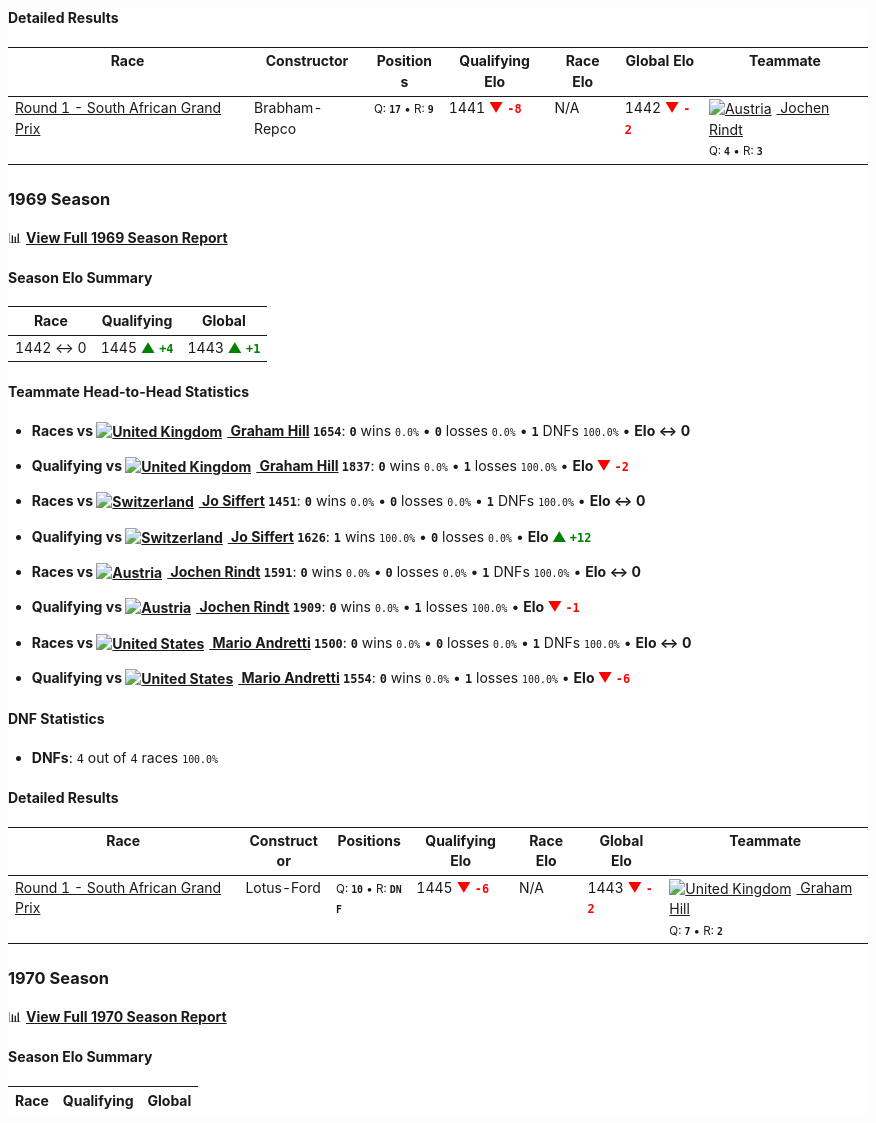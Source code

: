 #### Detailed Results

| Race | Constructor | Positions | Qualifying Elo | Race Elo | Global Elo | Teammate |
|------|-------------|-----------|----------------|----------|------------|----------|
| [Round 1 - South African Grand Prix](../seasons/1968-season-report#round-1-south-african-grand-prix) | Brabham-Repco | <small>Q:&nbsp;**`17`**&nbsp;•&nbsp;R:&nbsp;**`9`**</small> | 1441 **<span style="color: red;">▼&nbsp;`-8`</span>** | N/A | 1442 **<span style="color: red;">▼&nbsp;`-2`</span>** | [<img src="https://upload.wikimedia.org/wikipedia/commons/4/41/Flag_of_Austria.svg" alt="Austria" width="20" height="auto" style="vertical-align: middle; margin-right: 5px;" onerror="this.outerHTML='🇦🇹'; this.style.marginRight='5px';"/> Jochen Rindt](jochen-rindt)<br/><small>Q:&nbsp;**`4`**&nbsp;•&nbsp;R:&nbsp;**`3`**</small> |

### 1969 Season

📊 **[View Full 1969 Season Report](../seasons/1969-season-report)**

#### Season Elo Summary

| Race | Qualifying | Global |
|------|------------|--------|
| 1442 ↔ 0 | 1445 **<span style="color: green;">▲&nbsp;`+4`</span>** | 1443 **<span style="color: green;">▲&nbsp;`+1`</span>** |

#### Teammate Head-to-Head Statistics

- **Races vs [<img src="https://upload.wikimedia.org/wikipedia/commons/thumb/8/83/Flag_of_the_United_Kingdom_%283-5%29.svg/512px-Flag_of_the_United_Kingdom_%283-5%29.svg.png?20250726143817" alt="United Kingdom" width="20" height="auto" style="vertical-align: middle; margin-right: 5px;" onerror="this.outerHTML='🇬🇧'; this.style.marginRight='5px';"/> Graham Hill](graham-hill) `1654`**: **`0`** wins <small>`0.0%`</small> • **`0`** losses <small>`0.0%`</small> • **`1`** DNFs <small>`100.0%`</small> • **Elo ↔ 0**
- **Qualifying vs [<img src="https://upload.wikimedia.org/wikipedia/commons/thumb/8/83/Flag_of_the_United_Kingdom_%283-5%29.svg/512px-Flag_of_the_United_Kingdom_%283-5%29.svg.png?20250726143817" alt="United Kingdom" width="20" height="auto" style="vertical-align: middle; margin-right: 5px;" onerror="this.outerHTML='🇬🇧'; this.style.marginRight='5px';"/> Graham Hill](graham-hill) `1837`**: **`0`** wins <small>`0.0%`</small> • **`1`** losses <small>`100.0%`</small> • **Elo <span style="color: red;">▼&nbsp;`-2`</span>**

- **Races vs [<img src="https://upload.wikimedia.org/wikipedia/commons/f/f3/Flag_of_Switzerland.svg" alt="Switzerland" width="20" height="auto" style="vertical-align: middle; margin-right: 5px;" onerror="this.outerHTML='🇨🇭'; this.style.marginRight='5px';"/> Jo Siffert](jo-siffert) `1451`**: **`0`** wins <small>`0.0%`</small> • **`0`** losses <small>`0.0%`</small> • **`1`** DNFs <small>`100.0%`</small> • **Elo ↔ 0**
- **Qualifying vs [<img src="https://upload.wikimedia.org/wikipedia/commons/f/f3/Flag_of_Switzerland.svg" alt="Switzerland" width="20" height="auto" style="vertical-align: middle; margin-right: 5px;" onerror="this.outerHTML='🇨🇭'; this.style.marginRight='5px';"/> Jo Siffert](jo-siffert) `1626`**: **`1`** wins <small>`100.0%`</small> • **`0`** losses <small>`0.0%`</small> • **Elo <span style="color: green;">▲&nbsp;`+12`</span>**

- **Races vs [<img src="https://upload.wikimedia.org/wikipedia/commons/4/41/Flag_of_Austria.svg" alt="Austria" width="20" height="auto" style="vertical-align: middle; margin-right: 5px;" onerror="this.outerHTML='🇦🇹'; this.style.marginRight='5px';"/> Jochen Rindt](jochen-rindt) `1591`**: **`0`** wins <small>`0.0%`</small> • **`0`** losses <small>`0.0%`</small> • **`1`** DNFs <small>`100.0%`</small> • **Elo ↔ 0**
- **Qualifying vs [<img src="https://upload.wikimedia.org/wikipedia/commons/4/41/Flag_of_Austria.svg" alt="Austria" width="20" height="auto" style="vertical-align: middle; margin-right: 5px;" onerror="this.outerHTML='🇦🇹'; this.style.marginRight='5px';"/> Jochen Rindt](jochen-rindt) `1909`**: **`0`** wins <small>`0.0%`</small> • **`1`** losses <small>`100.0%`</small> • **Elo <span style="color: red;">▼&nbsp;`-1`</span>**

- **Races vs [<img src="https://upload.wikimedia.org/wikipedia/commons/a/a4/Flag_of_the_United_States.svg" alt="United States" width="20" height="auto" style="vertical-align: middle; margin-right: 5px;" onerror="this.outerHTML='🇺🇸'; this.style.marginRight='5px';"/> Mario Andretti](mario-andretti) `1500`**: **`0`** wins <small>`0.0%`</small> • **`0`** losses <small>`0.0%`</small> • **`1`** DNFs <small>`100.0%`</small> • **Elo ↔ 0**
- **Qualifying vs [<img src="https://upload.wikimedia.org/wikipedia/commons/a/a4/Flag_of_the_United_States.svg" alt="United States" width="20" height="auto" style="vertical-align: middle; margin-right: 5px;" onerror="this.outerHTML='🇺🇸'; this.style.marginRight='5px';"/> Mario Andretti](mario-andretti) `1554`**: **`0`** wins <small>`0.0%`</small> • **`1`** losses <small>`100.0%`</small> • **Elo <span style="color: red;">▼&nbsp;`-6`</span>**

#### DNF Statistics

- **DNFs**: `4` out of `4` races <small>`100.0%`</small>

#### Detailed Results

| Race | Constructor | Positions | Qualifying Elo | Race Elo | Global Elo | Teammate |
|------|-------------|-----------|----------------|----------|------------|----------|
| [Round 1 - South African Grand Prix](../seasons/1969-season-report#round-1-south-african-grand-prix) | Lotus-Ford | <small>Q:&nbsp;**`10`**&nbsp;•&nbsp;R:&nbsp;**`DNF`**</small> | 1445 **<span style="color: red;">▼&nbsp;`-6`</span>** | N/A | 1443 **<span style="color: red;">▼&nbsp;`-2`</span>** | [<img src="https://upload.wikimedia.org/wikipedia/commons/thumb/8/83/Flag_of_the_United_Kingdom_%283-5%29.svg/512px-Flag_of_the_United_Kingdom_%283-5%29.svg.png?20250726143817" alt="United Kingdom" width="20" height="auto" style="vertical-align: middle; margin-right: 5px;" onerror="this.outerHTML='🇬🇧'; this.style.marginRight='5px';"/> Graham Hill](graham-hill)<br/><small>Q:&nbsp;**`7`**&nbsp;•&nbsp;R:&nbsp;**`2`**</small> |

### 1970 Season

📊 **[View Full 1970 Season Report](../seasons/1970-season-report)**

#### Season Elo Summary

| Race | Qualifying | Global |
|------|------------|--------|